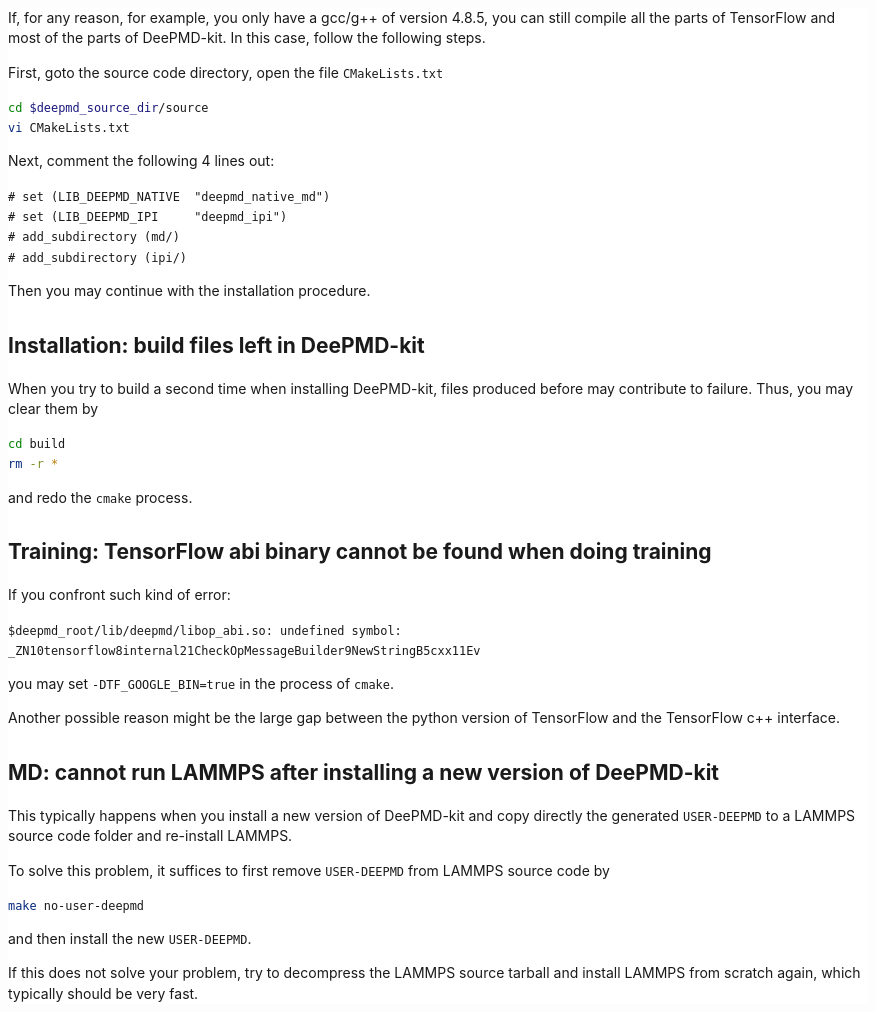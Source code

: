 If, for any reason, for example, you only have a gcc/g++ of version 4.8.5, you can still compile all the parts of TensorFlow and most of the parts of DeePMD-kit. In this case, follow the following steps.

First, goto the source code directory, open the file `CMakeLists.txt`
```bash
cd $deepmd_source_dir/source
vi CMakeLists.txt
```
Next, comment the following 4 lines out:
```
# set (LIB_DEEPMD_NATIVE  "deepmd_native_md")
# set (LIB_DEEPMD_IPI     "deepmd_ipi")
# add_subdirectory (md/)
# add_subdirectory (ipi/)
```

Then you may continue with the installation procedure.

## Installation: build files left in DeePMD-kit
When you try to build a second time when installing DeePMD-kit, files produced before may contribute to failure. Thus, you may clear them by
```bash
cd build
rm -r *
```
and redo the `cmake` process.

## Training: TensorFlow abi binary cannot be found when doing training
If you confront such kind of error: 

```
$deepmd_root/lib/deepmd/libop_abi.so: undefined symbol:
_ZN10tensorflow8internal21CheckOpMessageBuilder9NewStringB5cxx11Ev
```

you may set `-DTF_GOOGLE_BIN=true` in the process of `cmake`.

Another possible reason might be the large gap between the python version of TensorFlow and the TensorFlow c++ interface.


## MD: cannot run LAMMPS after installing a new version of DeePMD-kit
This typically happens when you install a new version of DeePMD-kit and copy directly the generated `USER-DEEPMD` to a LAMMPS source code folder and re-install LAMMPS.

To solve this problem, it suffices to first remove `USER-DEEPMD` from LAMMPS source code by 
```bash
make no-user-deepmd
```
and then install the new `USER-DEEPMD`.

If this does not solve your problem, try to decompress the LAMMPS source tarball and install LAMMPS from scratch again, which typically should be very fast.


[1]: http://www.global-sci.com/galley/CiCP-2017-0213.pdf
[2]: https://journals.aps.org/prl/abstract/10.1103/PhysRevLett.120.143001
[3]:https://arxiv.org/abs/1805.09003
[4]:https://aip.scitation.org/doi/full/10.1063/1.5027645
